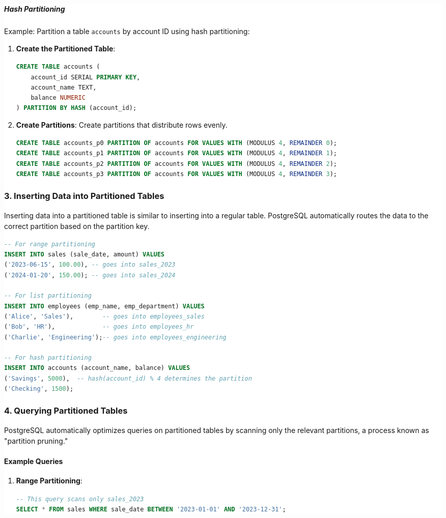 ##### **Hash Partitioning**

Example: Partition a table `accounts` by account ID using hash partitioning:

1. **Create the Partitioned Table**:
   ```sql
   CREATE TABLE accounts (
       account_id SERIAL PRIMARY KEY,
       account_name TEXT,
       balance NUMERIC
   ) PARTITION BY HASH (account_id);
   ```

2. **Create Partitions**:
   Create partitions that distribute rows evenly.
   ```sql
   CREATE TABLE accounts_p0 PARTITION OF accounts FOR VALUES WITH (MODULUS 4, REMAINDER 0);
   CREATE TABLE accounts_p1 PARTITION OF accounts FOR VALUES WITH (MODULUS 4, REMAINDER 1);
   CREATE TABLE accounts_p2 PARTITION OF accounts FOR VALUES WITH (MODULUS 4, REMAINDER 2);
   CREATE TABLE accounts_p3 PARTITION OF accounts FOR VALUES WITH (MODULUS 4, REMAINDER 3);
   ```

### 3. Inserting Data into Partitioned Tables

Inserting data into a partitioned table is similar to inserting into a regular table. PostgreSQL automatically routes the data to the correct partition based on the partition key.

```sql
-- For range partitioning
INSERT INTO sales (sale_date, amount) VALUES
('2023-06-15', 100.00), -- goes into sales_2023
('2024-01-20', 150.00); -- goes into sales_2024

-- For list partitioning
INSERT INTO employees (emp_name, emp_department) VALUES
('Alice', 'Sales'),        -- goes into employees_sales
('Bob', 'HR'),             -- goes into employees_hr
('Charlie', 'Engineering');-- goes into employees_engineering

-- For hash partitioning
INSERT INTO accounts (account_name, balance) VALUES
('Savings', 5000),  -- hash(account_id) % 4 determines the partition
('Checking', 1500);
```

### 4. Querying Partitioned Tables

PostgreSQL automatically optimizes queries on partitioned tables by scanning only the relevant partitions, a process known as "partition pruning."

#### Example Queries

1. **Range Partitioning**:
   ```sql
   -- This query scans only sales_2023
   SELECT * FROM sales WHERE sale_date BETWEEN '2023-01-01' AND '2023-12-31';
   ```
